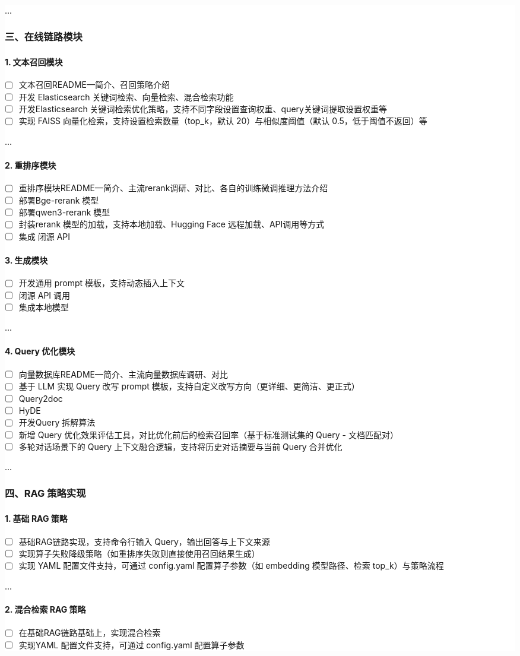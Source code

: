 ...

### 三、在线链路模块

#### 1. 文本召回模块

- [ ] 文本召回README—简介、召回策略介绍
- [ ] 开发 Elasticsearch 关键词检索、向量检索、混合检索功能
- [ ] 开发Elasticsearch 关键词检索优化策略，支持不同字段设置查询权重、query关键词提取设置权重等
- [ ] 实现 FAISS 向量化检索，支持设置检索数量（top_k，默认 20）与相似度阈值（默认 0.5，低于阈值不返回）等

...

#### 2. 重排序模块

- [ ] 重排序模块README—简介、主流rerank调研、对比、各自的训练微调推理方法介绍
- [ ] 部署Bge-rerank 模型
- [ ] 部署qwen3-rerank 模型
- [ ] 封装rerank 模型的加载，支持本地加载、Hugging Face 远程加载、API调用等方式
- [ ] 集成 闭源 API

#### 3. 生成模块

- [ ] 开发通用 prompt 模板，支持动态插入上下文
- [ ] 闭源 API 调用
- [ ] 集成本地模型

...

#### 4. Query 优化模块

- [ ] 向量数据库README—简介、主流向量数据库调研、对比
- [ ] 基于 LLM 实现 Query 改写 prompt 模板，支持自定义改写方向（更详细、更简洁、更正式）
- [ ] Query2doc
- [ ] HyDE
- [ ] 开发Query 拆解算法
- [ ] 新增 Query 优化效果评估工具，对比优化前后的检索召回率（基于标准测试集的 Query - 文档匹配对）
- [ ] 多轮对话场景下的 Query 上下文融合逻辑，支持将历史对话摘要与当前 Query 合并优化

...

### 四、RAG 策略实现

#### 1. 基础 RAG 策略

- [ ] 基础RAG链路实现，支持命令行输入 Query，输出回答与上下文来源
- [ ] 实现算子失败降级策略（如重排序失败则直接使用召回结果生成）
- [ ] 实现 YAML 配置文件支持，可通过 config.yaml 配置算子参数（如 embedding 模型路径、检索 top_k）与策略流程

...

#### 2. 混合检索 RAG 策略

- [ ] 在基础RAG链路基础上，实现混合检索
- [ ] 实现YAML 配置文件支持，可通过 config.yaml 配置算子参数
